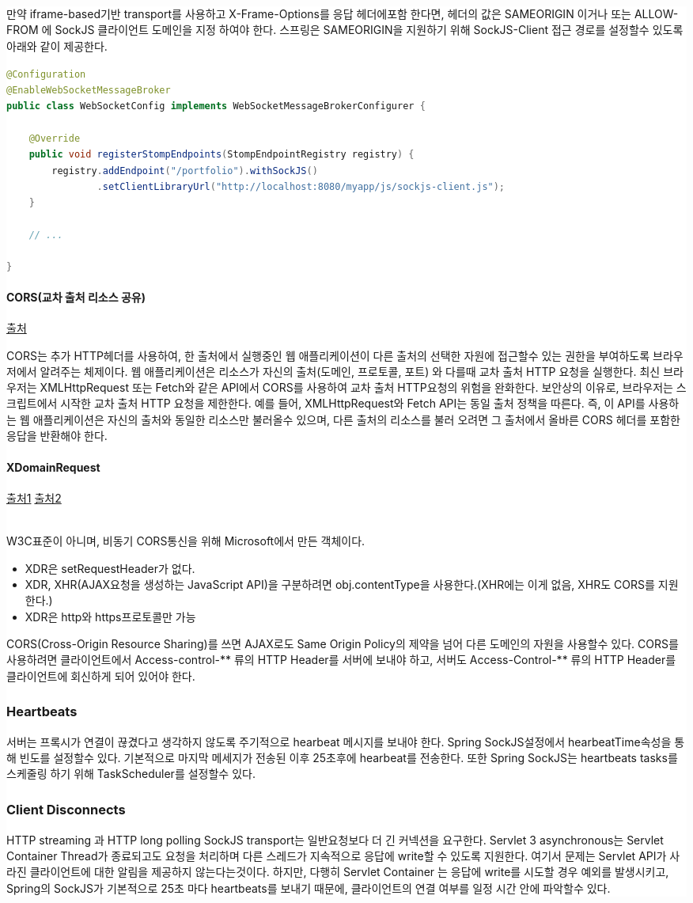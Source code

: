 만약 iframe-based기반 transport를 사용하고 X-Frame-Options를 응답 헤더에포함 한다면, 헤더의 값은  SAMEORIGIN 이거나 또는 ALLOW-FROM <origin>에 SockJS 클라이언트 도메인을 지정 하여야 한다.
스프링은 SAMEORIGIN을 지원하기 위해 SockJS-Client 접근 경로를 설정할수 있도록 아래와 같이 제공한다.

```java
@Configuration
@EnableWebSocketMessageBroker
public class WebSocketConfig implements WebSocketMessageBrokerConfigurer {

    @Override
    public void registerStompEndpoints(StompEndpointRegistry registry) {
        registry.addEndpoint("/portfolio").withSockJS()
                .setClientLibraryUrl("http://localhost:8080/myapp/js/sockjs-client.js");
    }

    // ...

}
```

#### CORS(교차 출처 리소스 공유)
[출처](https://developer.mozilla.org/ko/docs/Web/HTTP/CORS)

CORS는 추가 HTTP헤더를 사용하여, 한 출처에서 실행중인 웹 애플리케이션이 다른 출처의 선택한 자원에 접근할수 있는 권한을 부여하도록 브라우저에서 알려주는 체제이다. 웹 애플리케이션은 리소스가 자신의 출처(도메인, 프로토콜, 포트) 와 다를때 교차 출처 HTTP 요청을 실행한다.  최신 브라우저는 XMLHttpRequest 또는 Fetch와 같은 API에서 CORS를 사용하여 교차 출처 HTTP요청의 위험을 완화한다.
보안상의 이유로, 브라우저는 스크립트에서 시작한 교차 출처 HTTP 요청을 제한한다. 예를 들어, XMLHttpRequest와 Fetch API는 동일 출처 정책을 따른다.
즉, 이 API를 사용하는 웹 애플리케이션은 자신의 출처와 동일한 리소스만 불러올수 있으며, 다른 출처의 리소스를 불러 오려면 그 출처에서 올바른 CORS 헤더를 포함한 응답을 반환해야 한다.

#### XDomainRequest
[출처1](https://homoefficio.github.io/2015/07/21/Cross-Origin-Resource-Sharing/)
[출처2](https://developer.mozilla.org/ko/docs/Glossary/XHR_(XMLHttpRequest))

<br>W3C표준이 아니며, 비동기 CORS통신을 위해 Microsoft에서 만든 객체이다.
* XDR은 setRequestHeader가 없다.
* XDR, XHR(AJAX요청을 생성하는 JavaScript API)을 구분하려면 obj.contentType을 사용한다.(XHR에는 이게 없음, XHR도 CORS를 지원한다.)
* XDR은 http와 https프로토콜만 가능

CORS(Cross-Origin Resource Sharing)를 쓰면  AJAX로도 Same Origin Policy의 제약을 넘어 다른 도메인의 자원을 사용할수 있다.
CORS를 사용하려면 클라이언트에서 Access-control-** 류의 HTTP Header를 서버에 보내야 하고, 서버도 Access-Control-** 류의 HTTP Header를 클라이언트에 회신하게 되어 있어야 한다.

### Heartbeats
서버는 프록시가 연결이 끊겼다고 생각하지 않도록 주기적으로 hearbeat 메시지를 보내야 한다.
Spring SockJS설정에서  hearbeatTime속성을 통해 빈도를 설정할수 있다.
기본적으로 마지막 메세지가 전송된 이후 25초후에 hearbeat를 전송한다.
또한 Spring SockJS는 heartbeats tasks를 스케줄링 하기 위해 TaskScheduler를 설정할수 있다.

### Client Disconnects
HTTP streaming 과 HTTP long polling SockJS transport는 일반요청보다 더 긴 커넥션을 요구한다.
Servlet 3 asynchronous는 Servlet Container Thread가 종료되고도 요청을 처리하며 다른 스레드가 지속적으로 응답에 write할 수 있도록 지원한다.
여기서 문제는 Servlet API가 사라진 클라이언트에 대한 알림을 제공하지 않는다는것이다.   하지만, 다행히 Servlet Container 는 응답에 write를 시도할 경우 예외를 발생시키고,
Spring의 SockJS가 기본적으로 25초 마다 heartbeats를 보내기 때문에, 클라이언트의 연결 여부를 일정 시간 안에 파악할수 있다.
